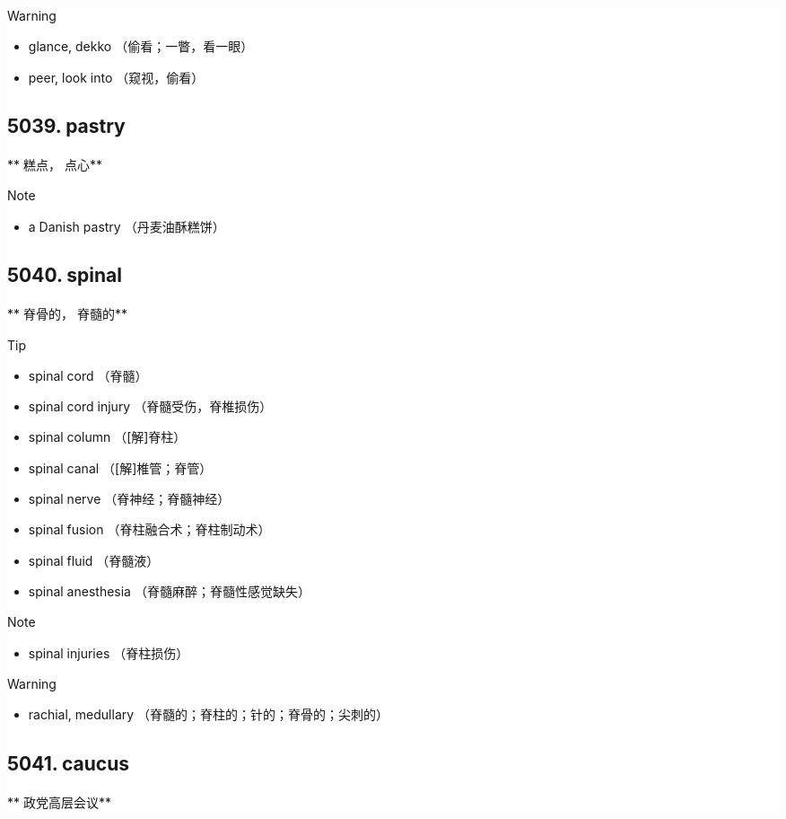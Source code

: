 > [!WARNING]
>
> - glance, dekko （偷看；一瞥，看一眼）
>
> - peer, look into （窥视，偷看）
>

## 5039. pastry

** 糕点， 点心**

> [!NOTE]
>
> - a Danish pastry （丹麦油酥糕饼）
>

## 5040. spinal

** 脊骨的， 脊髓的**

> [!TIP]
>
> - spinal cord （脊髓）
>
> - spinal cord injury （脊髓受伤，脊椎损伤）
>
> - spinal column （[解]脊柱）
>
> - spinal canal （[解]椎管；脊管）
>
> - spinal nerve （脊神经；脊髓神经）
>
> - spinal fusion （脊柱融合术；脊柱制动术）
>
> - spinal fluid （脊髓液）
>
> - spinal anesthesia （脊髓麻醉；脊髓性感觉缺失）
>

> [!NOTE]
>
> - spinal injuries （脊柱损伤）
>

> [!WARNING]
>
> - rachial, medullary （脊髓的；脊柱的；针的；脊骨的；尖刺的）
>

## 5041. caucus

** 政党高层会议**
